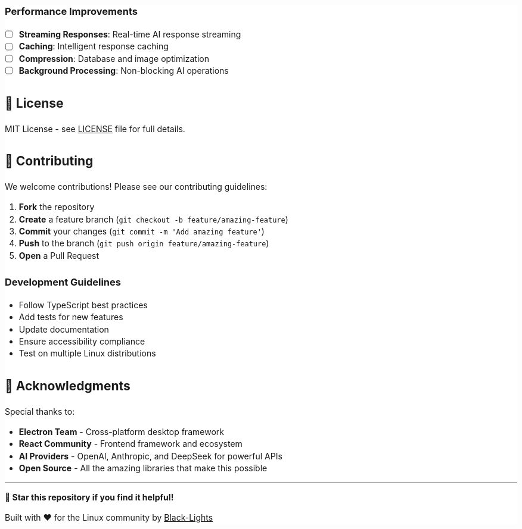 ### Performance Improvements
- [ ] **Streaming Responses**: Real-time AI response streaming
- [ ] **Caching**: Intelligent response caching
- [ ] **Compression**: Database and image optimization
- [ ] **Background Processing**: Non-blocking AI operations

## 📄 License

MIT License - see [LICENSE](LICENSE) file for full details.

## 🤝 Contributing

We welcome contributions! Please see our contributing guidelines:

1. **Fork** the repository
2. **Create** a feature branch (`git checkout -b feature/amazing-feature`)
3. **Commit** your changes (`git commit -m 'Add amazing feature'`)
4. **Push** to the branch (`git push origin feature/amazing-feature`)
5. **Open** a Pull Request

### Development Guidelines
- Follow TypeScript best practices
- Add tests for new features
- Update documentation
- Ensure accessibility compliance
- Test on multiple Linux distributions

## 💖 Acknowledgments

Special thanks to:
- **Electron Team** - Cross-platform desktop framework
- **React Community** - Frontend framework and ecosystem
- **AI Providers** - OpenAI, Anthropic, and DeepSeek for powerful APIs
- **Open Source** - All the amazing libraries that make this possible

---

**🌟 Star this repository if you find it helpful!**

Built with ❤️ for the Linux community by [Black-Lights](https://github.com/Black-Lights)
